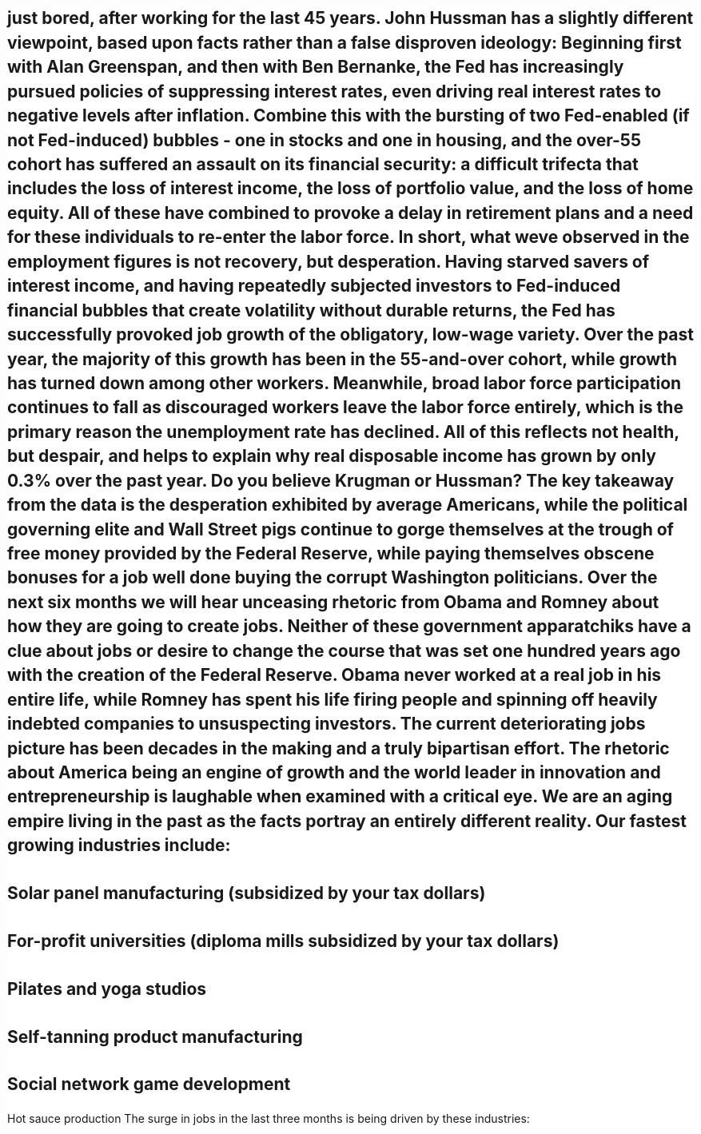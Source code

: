 just bored, after working for the last 45 years.
John Hussman has a slightly different
viewpoint, based upon facts rather than a false disproven ideology:
Beginning first with Alan Greenspan, and
then with Ben Bernanke, the Fed has increasingly pursued policies of
suppressing interest rates, even driving real interest rates to negative
levels after inflation.
Combine this with the bursting of two
Fed-enabled (if not Fed-induced) bubbles - one in stocks and one in
housing, and the over-55 cohort has suffered an assault on its financial
security: a difficult trifecta that includes the loss of interest
income, the loss of portfolio value, and the loss of home equity.
All of these have combined to provoke a
delay in retirement plans and a need for these individuals to re-enter
the labor force.
In short, what weve observed in the employment figures is not recovery,
but desperation. Having starved savers of interest income, and having
repeatedly subjected investors to Fed-induced financial bubbles that
create volatility without durable returns, the Fed has successfully
provoked job growth of the obligatory, low-wage variety. Over the past
year, the majority of this growth has been in the 55-and-over cohort,
while growth has turned down among other workers.
Meanwhile, broad labor force participation
continues to fall as discouraged workers leave the labor force entirely,
which is the primary reason the unemployment rate has declined.
All of this reflects not health, but
despair, and helps to explain why real disposable income has grown by
only 0.3% over the past year.
Do you believe Krugman or Hussman?
The key takeaway from the data is the
desperation exhibited by average Americans, while the political governing
elite and Wall Street pigs continue to gorge themselves at the trough of
free money provided by the Federal Reserve, while paying themselves obscene
bonuses for a job well done buying the corrupt Washington politicians.
Over the next six months we will hear unceasing
rhetoric from Obama and Romney about how they are going to create jobs.
Neither of these government apparatchiks have a
clue about jobs or desire to change the course that was set one hundred
years ago with the creation of the Federal Reserve. Obama never worked at a
real job in his entire life, while Romney has spent his life firing people
and spinning off heavily indebted companies to unsuspecting investors.
The current deteriorating jobs picture has been
decades in the making and a truly bipartisan effort.
The rhetoric about America being an engine of
growth and the world leader in innovation and entrepreneurship is laughable
when examined with a critical eye. We are an aging empire living in the past
as the facts portray an entirely different reality.
Our fastest growing industries include:
-
Solar panel manufacturing (subsidized by
your tax dollars)
-
For-profit universities (diploma mills
subsidized by your tax dollars)
-
Pilates and yoga studios
-
Self-tanning product manufacturing
-
Social network game development
-
Hot sauce production
The surge in jobs in the last three months is
being driven by these industries: